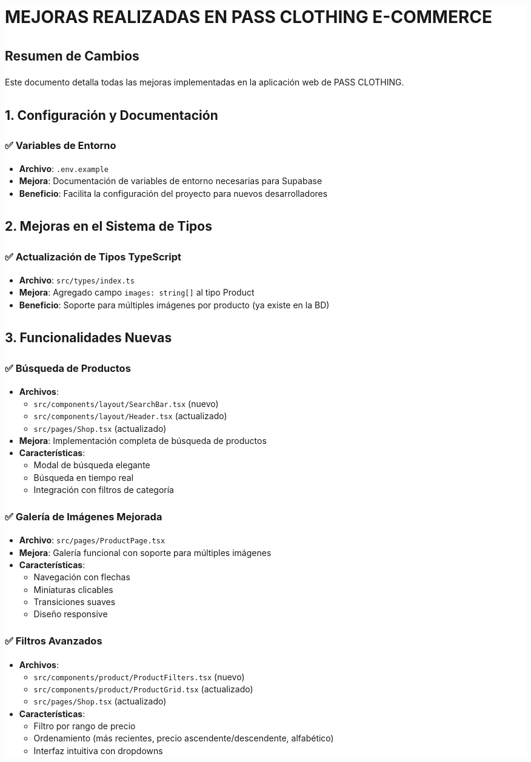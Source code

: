 # MEJORAS REALIZADAS EN PASS CLOTHING E-COMMERCE

## Resumen de Cambios

Este documento detalla todas las mejoras implementadas en la aplicación web de PASS CLOTHING.

## 1. Configuración y Documentación

### ✅ Variables de Entorno
- **Archivo**: `.env.example`
- **Mejora**: Documentación de variables de entorno necesarias para Supabase
- **Beneficio**: Facilita la configuración del proyecto para nuevos desarrolladores

## 2. Mejoras en el Sistema de Tipos

### ✅ Actualización de Tipos TypeScript
- **Archivo**: `src/types/index.ts`
- **Mejora**: Agregado campo `images: string[]` al tipo Product
- **Beneficio**: Soporte para múltiples imágenes por producto (ya existe en la BD)

## 3. Funcionalidades Nuevas

### ✅ Búsqueda de Productos
- **Archivos**: 
  - `src/components/layout/SearchBar.tsx` (nuevo)
  - `src/components/layout/Header.tsx` (actualizado)
  - `src/pages/Shop.tsx` (actualizado)
- **Mejora**: Implementación completa de búsqueda de productos
- **Características**:
  - Modal de búsqueda elegante
  - Búsqueda en tiempo real
  - Integración con filtros de categoría

### ✅ Galería de Imágenes Mejorada
- **Archivo**: `src/pages/ProductPage.tsx`
- **Mejora**: Galería funcional con soporte para múltiples imágenes
- **Características**:
  - Navegación con flechas
  - Miniaturas clicables
  - Transiciones suaves
  - Diseño responsive

### ✅ Filtros Avanzados
- **Archivos**:
  - `src/components/product/ProductFilters.tsx` (nuevo)
  - `src/components/product/ProductGrid.tsx` (actualizado)
  - `src/pages/Shop.tsx` (actualizado)
- **Características**:
  - Filtro por rango de precio
  - Ordenamiento (más recientes, precio ascendente/descendente, alfabético)
  - Interfaz intuitiva con dropdowns
